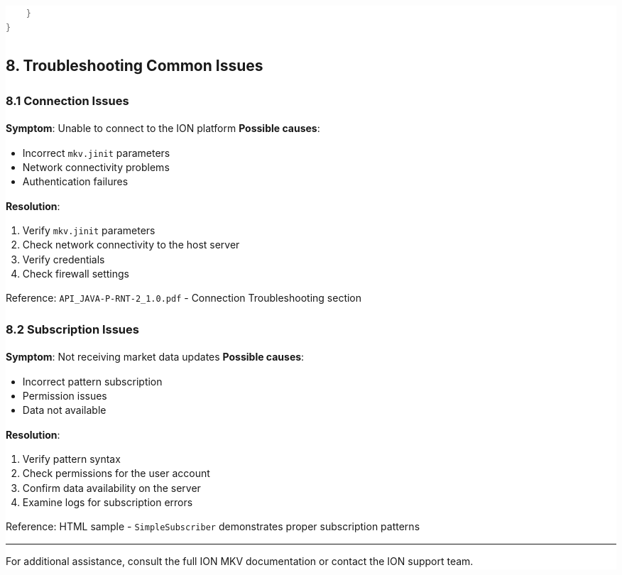 ```java
    }
}
```

## 8. Troubleshooting Common Issues

### 8.1 Connection Issues

**Symptom**: Unable to connect to the ION platform
**Possible causes**:
- Incorrect `mkv.jinit` parameters
- Network connectivity problems
- Authentication failures

**Resolution**:
1. Verify `mkv.jinit` parameters
2. Check network connectivity to the host server
3. Verify credentials
4. Check firewall settings

Reference: `API_JAVA-P-RNT-2_1.0.pdf` - Connection Troubleshooting section

### 8.2 Subscription Issues

**Symptom**: Not receiving market data updates
**Possible causes**:
- Incorrect pattern subscription
- Permission issues
- Data not available

**Resolution**:
1. Verify pattern syntax
2. Check permissions for the user account
3. Confirm data availability on the server
4. Examine logs for subscription errors

Reference: HTML sample - `SimpleSubscriber` demonstrates proper subscription patterns

---

For additional assistance, consult the full ION MKV documentation or contact the ION support team.
